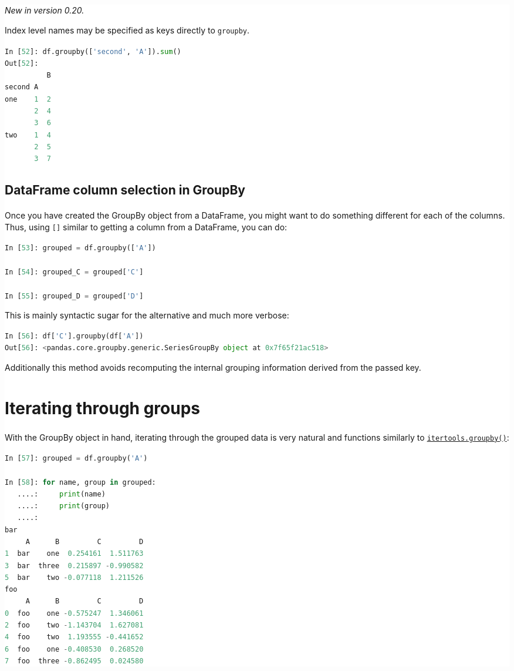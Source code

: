 *New in version 0.20.* 

Index level names may be specified as keys directly to ``groupby``.

``` python
In [52]: df.groupby(['second', 'A']).sum()
Out[52]: 
          B
second A   
one    1  2
       2  4
       3  6
two    1  4
       2  5
       3  7
```

## DataFrame column selection in GroupBy

Once you have created the GroupBy object from a DataFrame, you might want to do
something different for each of the columns. Thus, using ``[]`` similar to
getting a column from a DataFrame, you can do:

``` python
In [53]: grouped = df.groupby(['A'])

In [54]: grouped_C = grouped['C']

In [55]: grouped_D = grouped['D']
```

This is mainly syntactic sugar for the alternative and much more verbose:

``` python
In [56]: df['C'].groupby(df['A'])
Out[56]: <pandas.core.groupby.generic.SeriesGroupBy object at 0x7f65f21ac518>
```

Additionally this method avoids recomputing the internal grouping information
derived from the passed key.

# Iterating through groups

With the GroupBy object in hand, iterating through the grouped data is very
natural and functions similarly to [``itertools.groupby()``](https://docs.python.org/3/library/itertools.html#itertools.groupby):

``` python
In [57]: grouped = df.groupby('A')

In [58]: for name, group in grouped:
   ....:     print(name)
   ....:     print(group)
   ....: 
bar
     A      B         C         D
1  bar    one  0.254161  1.511763
3  bar  three  0.215897 -0.990582
5  bar    two -0.077118  1.211526
foo
     A      B         C         D
0  foo    one -0.575247  1.346061
2  foo    two -1.143704  1.627081
4  foo    two  1.193555 -0.441652
6  foo    one -0.408530  0.268520
7  foo  three -0.862495  0.024580
```
